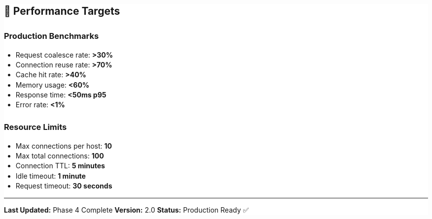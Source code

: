 ## 🎯 Performance Targets

### Production Benchmarks

- Request coalesce rate: **>30%**
- Connection reuse rate: **>70%**
- Cache hit rate: **>40%**
- Memory usage: **<60%**
- Response time: **<50ms p95**
- Error rate: **<1%**

### Resource Limits

- Max connections per host: **10**
- Max total connections: **100**
- Connection TTL: **5 minutes**
- Idle timeout: **1 minute**
- Request timeout: **30 seconds**

---

**Last Updated:** Phase 4 Complete
**Version:** 2.0
**Status:** Production Ready ✅
